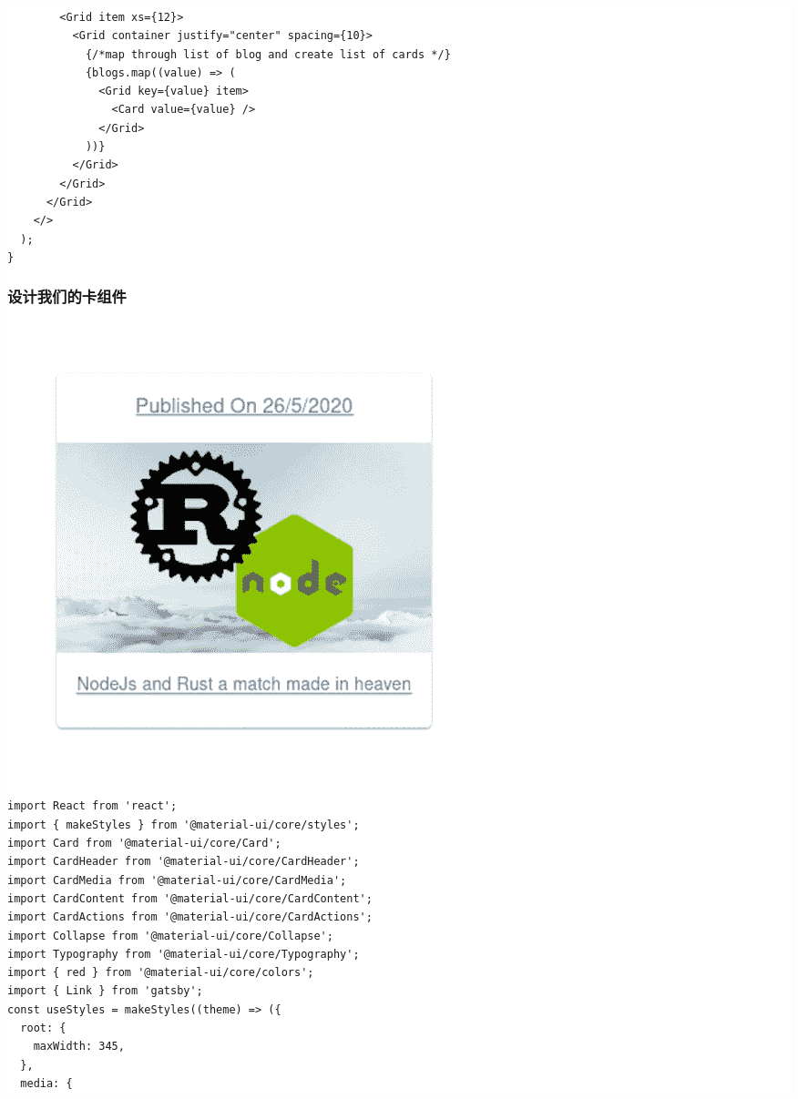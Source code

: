 ```
        <Grid item xs={12}>
          <Grid container justify="center" spacing={10}>
            {/*map through list of blog and create list of cards */}
            {blogs.map((value) => (
              <Grid key={value} item>
                <Card value={value} />
              </Grid>
            ))}
          </Grid>
        </Grid>
      </Grid>
    </>
  );
}

```

### 设计我们的卡组件

![Card Component](img/164b950b9b5ebade1147bd7cf2df1041.png)

```
import React from 'react';
import { makeStyles } from '@material-ui/core/styles';
import Card from '@material-ui/core/Card';
import CardHeader from '@material-ui/core/CardHeader';
import CardMedia from '@material-ui/core/CardMedia';
import CardContent from '@material-ui/core/CardContent';
import CardActions from '@material-ui/core/CardActions';
import Collapse from '@material-ui/core/Collapse';
import Typography from '@material-ui/core/Typography';
import { red } from '@material-ui/core/colors';
import { Link } from 'gatsby';
const useStyles = makeStyles((theme) => ({
  root: {
    maxWidth: 345,
  },
  media: {
```